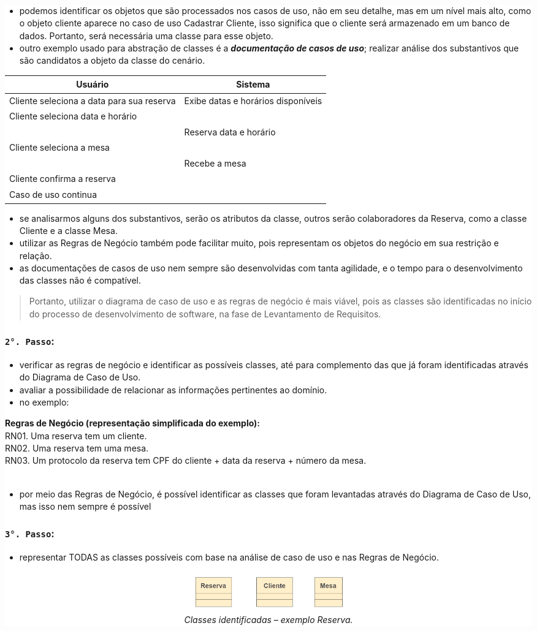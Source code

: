 - podemos identificar os objetos que são processados nos casos de uso, não em seu detalhe, mas em um nível mais alto, como o objeto cliente aparece no caso de uso Cadastrar Cliente, isso significa que o cliente será armazenado em um banco de dados. Portanto, será necessária uma classe para esse objeto.
- outro exemplo usado para abstração de classes é a ***documentação de casos de uso***; realizar análise dos substantivos que são candidatos a objeto da classe do cenário.

<div align="center">

Usuário | Sistema 
--------|------------------
Cliente seleciona a data para sua reserva | Exibe datas e horários disponíveis
Cliente seleciona data e horário | &#32;
&#32; | Reserva data e horário
Cliente seleciona a mesa | &#32;
&#32; | Recebe a mesa
Cliente confirma a reserva | &#32;
Caso de uso continua | &#32;

</div>

- se analisarmos alguns dos substantivos, serão os atributos da classe, outros serão colaboradores da Reserva, como a classe Cliente e a classe Mesa.
- utilizar as Regras de Negócio também pode facilitar muito, pois representam os objetos do negócio em sua restrição e relação.
- as documentações de casos de uso nem sempre são desenvolvidas com tanta agilidade, e o tempo para o desenvolvimento das classes não é compatível.

> Portanto, utilizar o diagrama de caso de uso e as regras de negócio é mais viável, pois as classes são identificadas no início do processo de desenvolvimento de software, na fase de Levantamento de Requisitos.

### `2°. Passo`: 

- verificar as regras de negócio e identificar as possíveis classes, até para complemento das que já foram identificadas através do Diagrama de Caso de Uso.
- avaliar a possibilidade de relacionar as informações pertinentes ao domínio.
- no exemplo:

**Regras de Negócio (representação simplificada do exemplo):**<br>
RN01. Uma reserva tem um cliente.<br>
RN02. Uma reserva tem uma mesa.<br>
RN03. Um protocolo da reserva tem CPF do cliente + data da reserva + número da mesa.<br>
<br>

- por meio das Regras de Negócio, é possível identificar as classes que foram levantadas através do Diagrama de Caso de Uso, mas isso nem sempre é possível

### `3°. Passo`: 

- representar TODAS as classes possíveis com base na análise de caso de uso e nas Regras de Negócio.

<div align="center">
<img src="../assets/imagens-fase05/classes-reserva-mesa.png" width="30%"/><br/>
<em>Classes identificadas – exemplo Reserva.</em>